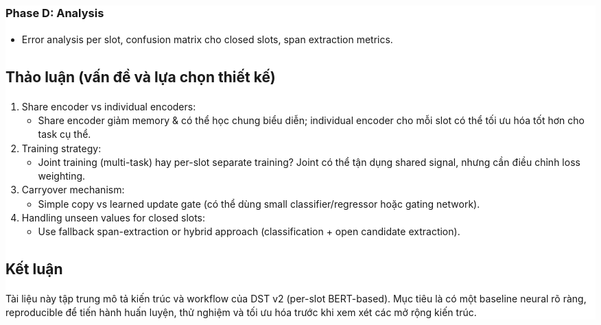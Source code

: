 ### Phase D: Analysis
- Error analysis per slot, confusion matrix cho closed slots, span extraction metrics.

## Thảo luận (vấn đề và lựa chọn thiết kế)

1. Share encoder vs individual encoders:
    - Share encoder giảm memory & có thể học chung biểu diễn; individual encoder cho mỗi slot có thể tối ưu hóa tốt hơn cho task cụ thể.
2. Training strategy:
    - Joint training (multi-task) hay per-slot separate training? Joint có thể tận dụng shared signal, nhưng cần điều chỉnh loss weighting.
3. Carryover mechanism:
    - Simple copy vs learned update gate (có thể dùng small classifier/regressor hoặc gating network).
4. Handling unseen values for closed slots:
    - Use fallback span-extraction or hybrid approach (classification + open candidate extraction).

## Kết luận

Tài liệu này tập trung mô tả kiến trúc và workflow của DST v2 (per-slot BERT-based). Mục tiêu là có một baseline neural rõ ràng, reproducible để tiến hành huấn luyện, thử nghiệm và tối ưu hóa trước khi xem xét các mở rộng kiến trúc.
